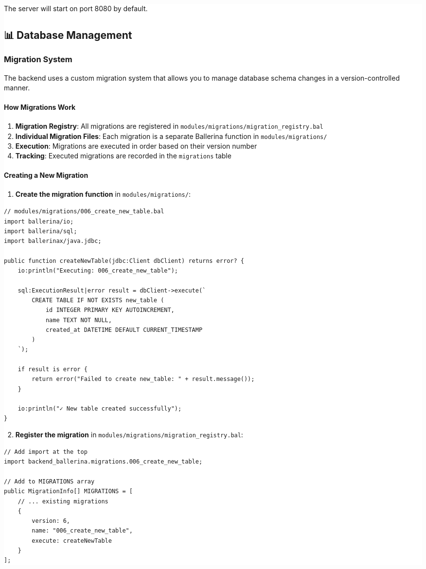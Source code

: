 The server will start on port 8080 by default.

## 📊 Database Management

### Migration System

The backend uses a custom migration system that allows you to manage database schema changes in a version-controlled manner.

#### How Migrations Work

1. **Migration Registry**: All migrations are registered in `modules/migrations/migration_registry.bal`
2. **Individual Migration Files**: Each migration is a separate Ballerina function in `modules/migrations/`
3. **Execution**: Migrations are executed in order based on their version number
4. **Tracking**: Executed migrations are recorded in the `migrations` table

#### Creating a New Migration

1. **Create the migration function** in `modules/migrations/`:

```ballerina
// modules/migrations/006_create_new_table.bal
import ballerina/io;
import ballerina/sql;
import ballerinax/java.jdbc;

public function createNewTable(jdbc:Client dbClient) returns error? {
    io:println("Executing: 006_create_new_table");

    sql:ExecutionResult|error result = dbClient->execute(`
        CREATE TABLE IF NOT EXISTS new_table (
            id INTEGER PRIMARY KEY AUTOINCREMENT,
            name TEXT NOT NULL,
            created_at DATETIME DEFAULT CURRENT_TIMESTAMP
        )
    `);

    if result is error {
        return error("Failed to create new_table: " + result.message());
    }

    io:println("✓ New table created successfully");
}
```

2. **Register the migration** in `modules/migrations/migration_registry.bal`:

```ballerina
// Add import at the top
import backend_ballerina.migrations.006_create_new_table;

// Add to MIGRATIONS array
public MigrationInfo[] MIGRATIONS = [
    // ... existing migrations
    {
        version: 6,
        name: "006_create_new_table",
        execute: createNewTable
    }
];
```
